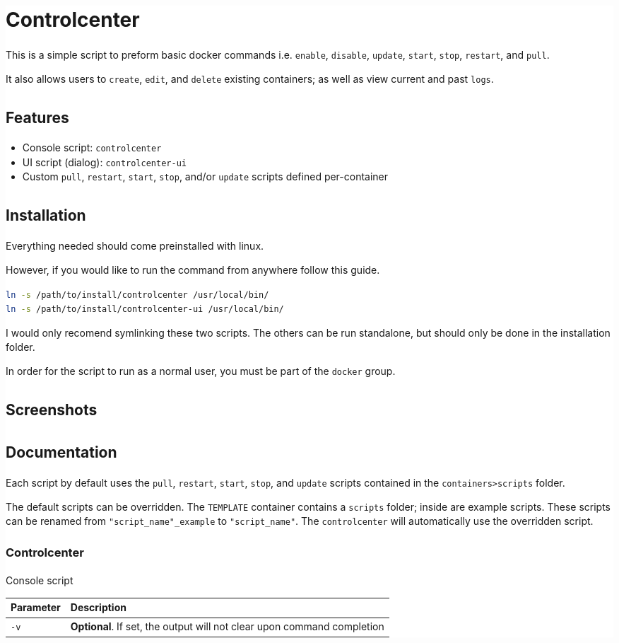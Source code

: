 
# Controlcenter

This is a simple script to preform basic docker commands i.e. `enable`, `disable`, `update`, `start`, `stop`, `restart`, and `pull`.

It also allows users to `create`, `edit`, and `delete` existing containers; as well as view current and past `logs`.




## Features

- Console script: `controlcenter`
- UI script (dialog): `controlcenter-ui`
- Custom `pull`, `restart`, `start`, `stop`, and/or `update` scripts defined per-container



## Installation

Everything needed should come preinstalled with linux.

However, if you would like to run the command from anywhere follow this guide.

```bash
ln -s /path/to/install/controlcenter /usr/local/bin/
ln -s /path/to/install/controlcenter-ui /usr/local/bin/
```
I would only recomend symlinking these two scripts. The others can be run standalone, but should only be done in the installation folder.

In order for the script to run as a normal user, you must be part of the `docker` group.
## Screenshots



## Documentation


Each script by default uses the `pull`, `restart`, `start`, `stop`, and `update` scripts contained in the `containers>scripts` folder.

The default scripts can be overridden. The `TEMPLATE` container contains a `scripts` folder; inside are example scripts. These scripts
can be renamed from `"script_name"_example` to `"script_name"`. The `controlcenter` will automatically use the overridden script.

### Controlcenter
Console script

| Parameter | Description                                                             |
| :-------- | :---------------------------------------------------------------------- |
| `-v`      | **Optional**. If set, the output will not clear upon command completion |
